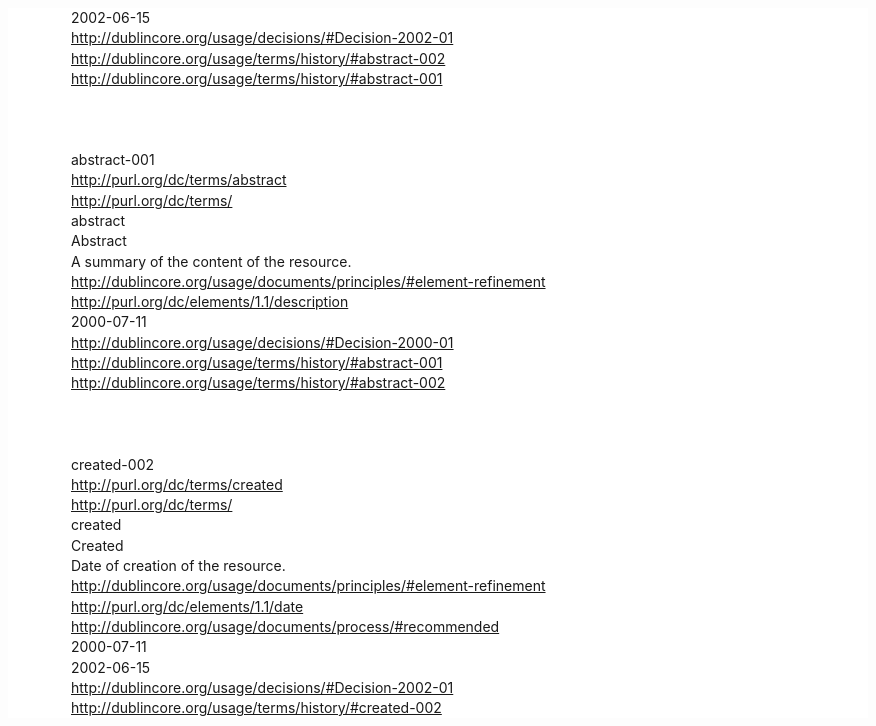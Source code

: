 &nbsp;&nbsp;&nbsp;&nbsp;&nbsp;&nbsp;&nbsp;&nbsp;&nbsp;&nbsp;&nbsp;&nbsp;&nbsp;&nbsp;&nbsp;&nbsp;<Date-Modified>2002-06-15</Date-Modified>  
&nbsp;&nbsp;&nbsp;&nbsp;&nbsp;&nbsp;&nbsp;&nbsp;&nbsp;&nbsp;&nbsp;&nbsp;&nbsp;&nbsp;&nbsp;&nbsp;<Decision>http://dublincore.org/usage/decisions/#Decision-2002-01</Decision>  
&nbsp;&nbsp;&nbsp;&nbsp;&nbsp;&nbsp;&nbsp;&nbsp;&nbsp;&nbsp;&nbsp;&nbsp;&nbsp;&nbsp;&nbsp;&nbsp;<Version>http://dublincore.org/usage/terms/history/#abstract-002</Version>  
&nbsp;&nbsp;&nbsp;&nbsp;&nbsp;&nbsp;&nbsp;&nbsp;&nbsp;&nbsp;&nbsp;&nbsp;&nbsp;&nbsp;&nbsp;&nbsp;<Replaces>http://dublincore.org/usage/terms/history/#abstract-001</Replaces>  
&nbsp;&nbsp;&nbsp;&nbsp;&nbsp;&nbsp;&nbsp;&nbsp;</term>  
&nbsp;&nbsp;&nbsp;&nbsp;&nbsp;&nbsp;&nbsp;&nbsp;  
&nbsp;&nbsp;&nbsp;&nbsp;&nbsp;&nbsp;&nbsp;&nbsp;<term>  
&nbsp;&nbsp;&nbsp;&nbsp;&nbsp;&nbsp;&nbsp;&nbsp;&nbsp;&nbsp;&nbsp;&nbsp;&nbsp;&nbsp;&nbsp;&nbsp;<Anchor>abstract-001</Anchor>  
&nbsp;&nbsp;&nbsp;&nbsp;&nbsp;&nbsp;&nbsp;&nbsp;&nbsp;&nbsp;&nbsp;&nbsp;&nbsp;&nbsp;&nbsp;&nbsp;<URI>http://purl.org/dc/terms/abstract</URI>  
&nbsp;&nbsp;&nbsp;&nbsp;&nbsp;&nbsp;&nbsp;&nbsp;&nbsp;&nbsp;&nbsp;&nbsp;&nbsp;&nbsp;&nbsp;&nbsp;<Namespace>http://purl.org/dc/terms/</Namespace>  
&nbsp;&nbsp;&nbsp;&nbsp;&nbsp;&nbsp;&nbsp;&nbsp;&nbsp;&nbsp;&nbsp;&nbsp;&nbsp;&nbsp;&nbsp;&nbsp;<Name>abstract</Name>  
&nbsp;&nbsp;&nbsp;&nbsp;&nbsp;&nbsp;&nbsp;&nbsp;&nbsp;&nbsp;&nbsp;&nbsp;&nbsp;&nbsp;&nbsp;&nbsp;<Label>Abstract</Label>  
&nbsp;&nbsp;&nbsp;&nbsp;&nbsp;&nbsp;&nbsp;&nbsp;&nbsp;&nbsp;&nbsp;&nbsp;&nbsp;&nbsp;&nbsp;&nbsp;<Definition>A&nbsp;summary&nbsp;of&nbsp;the&nbsp;content&nbsp;of&nbsp;the&nbsp;resource.</Definition>  
&nbsp;&nbsp;&nbsp;&nbsp;&nbsp;&nbsp;&nbsp;&nbsp;&nbsp;&nbsp;&nbsp;&nbsp;&nbsp;&nbsp;&nbsp;&nbsp;<Type-of-Term>http://dublincore.org/usage/documents/principles/#element-refinement</Type-of-Term>  
&nbsp;&nbsp;&nbsp;&nbsp;&nbsp;&nbsp;&nbsp;&nbsp;&nbsp;&nbsp;&nbsp;&nbsp;&nbsp;&nbsp;&nbsp;&nbsp;<Refines>http://purl.org/dc/elements/1.1/description</Refines>  
&nbsp;&nbsp;&nbsp;&nbsp;&nbsp;&nbsp;&nbsp;&nbsp;&nbsp;&nbsp;&nbsp;&nbsp;&nbsp;&nbsp;&nbsp;&nbsp;<Date-Issued>2000-07-11</Date-Issued>  
&nbsp;&nbsp;&nbsp;&nbsp;&nbsp;&nbsp;&nbsp;&nbsp;&nbsp;&nbsp;&nbsp;&nbsp;&nbsp;&nbsp;&nbsp;&nbsp;<Decision>http://dublincore.org/usage/decisions/#Decision-2000-01</Decision>  
&nbsp;&nbsp;&nbsp;&nbsp;&nbsp;&nbsp;&nbsp;&nbsp;&nbsp;&nbsp;&nbsp;&nbsp;&nbsp;&nbsp;&nbsp;&nbsp;<Version>http://dublincore.org/usage/terms/history/#abstract-001</Version>  
&nbsp;&nbsp;&nbsp;&nbsp;&nbsp;&nbsp;&nbsp;&nbsp;&nbsp;&nbsp;&nbsp;&nbsp;&nbsp;&nbsp;&nbsp;&nbsp;<Is-Replaced-By>http://dublincore.org/usage/terms/history/#abstract-002</Is-Replaced-By>  
&nbsp;&nbsp;&nbsp;&nbsp;&nbsp;&nbsp;&nbsp;&nbsp;</term>  
&nbsp;&nbsp;&nbsp;&nbsp;&nbsp;&nbsp;&nbsp;&nbsp;  
&nbsp;&nbsp;&nbsp;&nbsp;&nbsp;&nbsp;&nbsp;&nbsp;<term>  
&nbsp;&nbsp;&nbsp;&nbsp;&nbsp;&nbsp;&nbsp;&nbsp;&nbsp;&nbsp;&nbsp;&nbsp;&nbsp;&nbsp;&nbsp;&nbsp;<Anchor>created-002</Anchor>  
&nbsp;&nbsp;&nbsp;&nbsp;&nbsp;&nbsp;&nbsp;&nbsp;&nbsp;&nbsp;&nbsp;&nbsp;&nbsp;&nbsp;&nbsp;&nbsp;<URI>http://purl.org/dc/terms/created</URI>  
&nbsp;&nbsp;&nbsp;&nbsp;&nbsp;&nbsp;&nbsp;&nbsp;&nbsp;&nbsp;&nbsp;&nbsp;&nbsp;&nbsp;&nbsp;&nbsp;<Namespace>http://purl.org/dc/terms/</Namespace>  
&nbsp;&nbsp;&nbsp;&nbsp;&nbsp;&nbsp;&nbsp;&nbsp;&nbsp;&nbsp;&nbsp;&nbsp;&nbsp;&nbsp;&nbsp;&nbsp;<Name>created</Name>  
&nbsp;&nbsp;&nbsp;&nbsp;&nbsp;&nbsp;&nbsp;&nbsp;&nbsp;&nbsp;&nbsp;&nbsp;&nbsp;&nbsp;&nbsp;&nbsp;<Label>Created</Label>  
&nbsp;&nbsp;&nbsp;&nbsp;&nbsp;&nbsp;&nbsp;&nbsp;&nbsp;&nbsp;&nbsp;&nbsp;&nbsp;&nbsp;&nbsp;&nbsp;<Definition>Date&nbsp;of&nbsp;creation&nbsp;of&nbsp;the&nbsp;resource.</Definition>  
&nbsp;&nbsp;&nbsp;&nbsp;&nbsp;&nbsp;&nbsp;&nbsp;&nbsp;&nbsp;&nbsp;&nbsp;&nbsp;&nbsp;&nbsp;&nbsp;<Type-of-Term>http://dublincore.org/usage/documents/principles/#element-refinement</Type-of-Term>  
&nbsp;&nbsp;&nbsp;&nbsp;&nbsp;&nbsp;&nbsp;&nbsp;&nbsp;&nbsp;&nbsp;&nbsp;&nbsp;&nbsp;&nbsp;&nbsp;<Refines>http://purl.org/dc/elements/1.1/date</Refines>  
&nbsp;&nbsp;&nbsp;&nbsp;&nbsp;&nbsp;&nbsp;&nbsp;&nbsp;&nbsp;&nbsp;&nbsp;&nbsp;&nbsp;&nbsp;&nbsp;<Status>http://dublincore.org/usage/documents/process/#recommended</Status>  
&nbsp;&nbsp;&nbsp;&nbsp;&nbsp;&nbsp;&nbsp;&nbsp;&nbsp;&nbsp;&nbsp;&nbsp;&nbsp;&nbsp;&nbsp;&nbsp;<Date-Issued>2000-07-11</Date-Issued>  
&nbsp;&nbsp;&nbsp;&nbsp;&nbsp;&nbsp;&nbsp;&nbsp;&nbsp;&nbsp;&nbsp;&nbsp;&nbsp;&nbsp;&nbsp;&nbsp;<Date-Modified>2002-06-15</Date-Modified>  
&nbsp;&nbsp;&nbsp;&nbsp;&nbsp;&nbsp;&nbsp;&nbsp;&nbsp;&nbsp;&nbsp;&nbsp;&nbsp;&nbsp;&nbsp;&nbsp;<Decision>http://dublincore.org/usage/decisions/#Decision-2002-01</Decision>  
&nbsp;&nbsp;&nbsp;&nbsp;&nbsp;&nbsp;&nbsp;&nbsp;&nbsp;&nbsp;&nbsp;&nbsp;&nbsp;&nbsp;&nbsp;&nbsp;<Version>http://dublincore.org/usage/terms/history/#created-002</Version>  